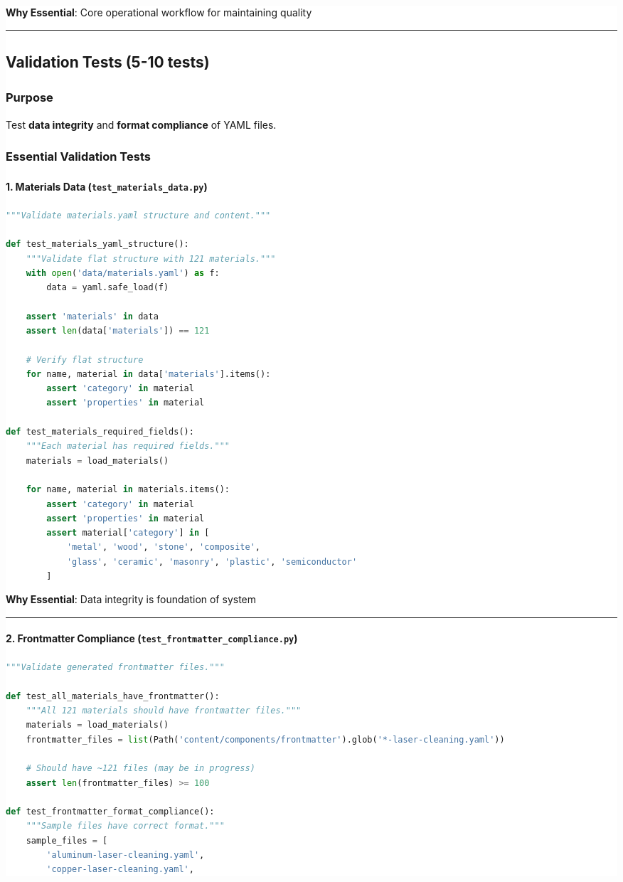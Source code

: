 **Why Essential**: Core operational workflow for maintaining quality

---

## Validation Tests (5-10 tests)

### Purpose
Test **data integrity** and **format compliance** of YAML files.

### Essential Validation Tests

#### 1. Materials Data (`test_materials_data.py`)

```python
"""Validate materials.yaml structure and content."""

def test_materials_yaml_structure():
    """Validate flat structure with 121 materials."""
    with open('data/materials.yaml') as f:
        data = yaml.safe_load(f)
    
    assert 'materials' in data
    assert len(data['materials']) == 121
    
    # Verify flat structure
    for name, material in data['materials'].items():
        assert 'category' in material
        assert 'properties' in material

def test_materials_required_fields():
    """Each material has required fields."""
    materials = load_materials()
    
    for name, material in materials.items():
        assert 'category' in material
        assert 'properties' in material
        assert material['category'] in [
            'metal', 'wood', 'stone', 'composite', 
            'glass', 'ceramic', 'masonry', 'plastic', 'semiconductor'
        ]
```

**Why Essential**: Data integrity is foundation of system

---

#### 2. Frontmatter Compliance (`test_frontmatter_compliance.py`)

```python
"""Validate generated frontmatter files."""

def test_all_materials_have_frontmatter():
    """All 121 materials should have frontmatter files."""
    materials = load_materials()
    frontmatter_files = list(Path('content/components/frontmatter').glob('*-laser-cleaning.yaml'))
    
    # Should have ~121 files (may be in progress)
    assert len(frontmatter_files) >= 100

def test_frontmatter_format_compliance():
    """Sample files have correct format."""
    sample_files = [
        'aluminum-laser-cleaning.yaml',
        'copper-laser-cleaning.yaml',
```